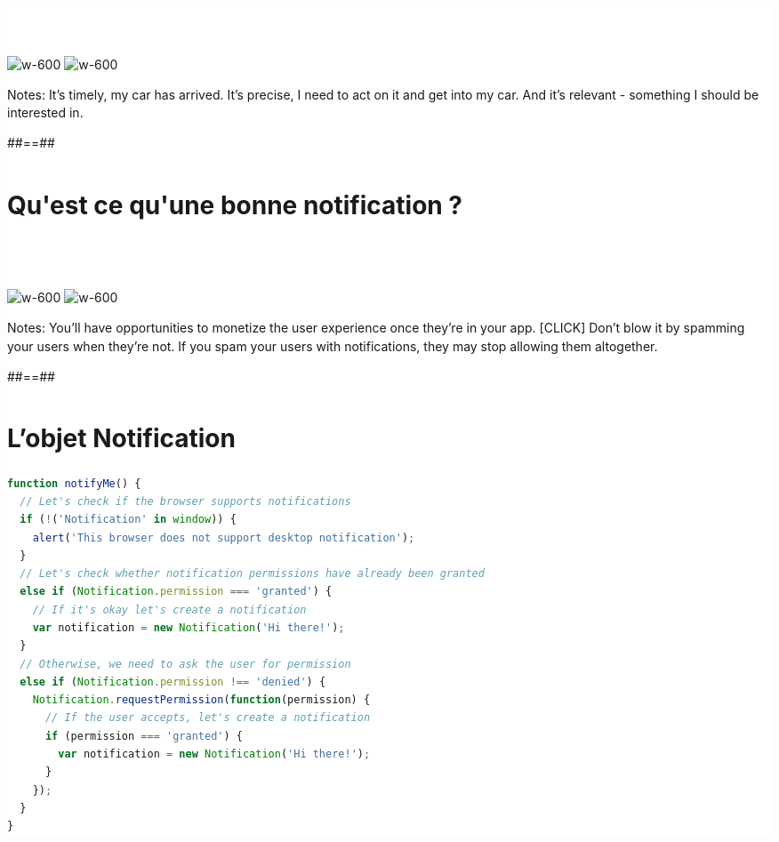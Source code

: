 <br><br>

![w-600](./assets/images/car_notification.png)
![w-600](./assets/images/good_notification.svg)

Notes:
It’s timely, my car has arrived.
It’s precise, I need to act on it and get into my car.
And it’s relevant - something I should be interested in.

##==##



# Qu'est ce qu'une bonne notification ?

<br><br>

![w-600](./assets/images/bad_app_notification.png)
![w-600](./assets/images/bad_notification.svg)

Notes:
You’ll have opportunities to monetize the user experience once they’re in your app. [CLICK] Don’t blow it by spamming your users when they’re not. If you spam your users with notifications, they may stop allowing them altogether.

##==##



# L’objet Notification

```javascript
function notifyMe() {
  // Let's check if the browser supports notifications
  if (!('Notification' in window)) {
    alert('This browser does not support desktop notification');
  }
  // Let's check whether notification permissions have already been granted
  else if (Notification.permission === 'granted') {
    // If it's okay let's create a notification
    var notification = new Notification('Hi there!');
  }
  // Otherwise, we need to ask the user for permission
  else if (Notification.permission !== 'denied') {
    Notification.requestPermission(function(permission) {
      // If the user accepts, let's create a notification
      if (permission === 'granted') {
        var notification = new Notification('Hi there!');
      }
    });
  }
}
```
